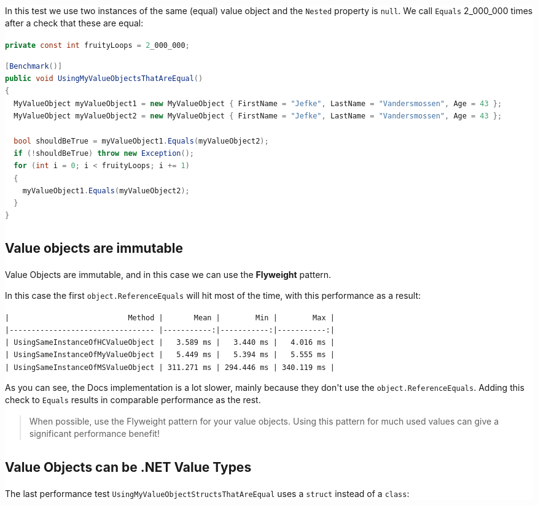 ```csharp
```

In this test we use two instances of the same (equal) value object and the `Nested` property is `null`.
We call `Equals` 2_000_000 times after a check that these are equal:

```csharp
private const int fruityLoops = 2_000_000;
```

```csharp
[Benchmark()]
public void UsingMyValueObjectsThatAreEqual()
{
  MyValueObject myValueObject1 = new MyValueObject { FirstName = "Jefke", LastName = "Vandersmossen", Age = 43 };
  MyValueObject myValueObject2 = new MyValueObject { FirstName = "Jefke", LastName = "Vandersmossen", Age = 43 };

  bool shouldBeTrue = myValueObject1.Equals(myValueObject2);
  if (!shouldBeTrue) throw new Exception();
  for (int i = 0; i < fruityLoops; i += 1)
  {
    myValueObject1.Equals(myValueObject2);
  }
}
```

## Value objects are immutable

Value Objects are immutable, and in this case we can use the **Flyweight** pattern.

In this case the first `object.ReferenceEquals` will hit most of the time, with this performance as a result:

```
|                           Method |       Mean |        Min |        Max |
|--------------------------------- |-----------:|-----------:|-----------:|
| UsingSameInstanceOfHCValueObject |   3.589 ms |   3.440 ms |   4.016 ms |
| UsingSameInstanceOfMyValueObject |   5.449 ms |   5.394 ms |   5.555 ms |
| UsingSameInstanceOfMSValueObject | 311.271 ms | 294.446 ms | 340.119 ms |
```

As you can see, the Docs implementation is a lot slower, mainly because they don't use the `object.ReferenceEquals`.
Adding this check to `Equals` results in comparable performance as the rest.

> When possible, use the Flyweight pattern for your value objects. Using this pattern for much used values can give a significant performance benefit!

## Value Objects can be .NET Value Types

The last performance test `UsingMyValueObjectStructsThatAreEqual` uses a `struct` instead of a `class`:
